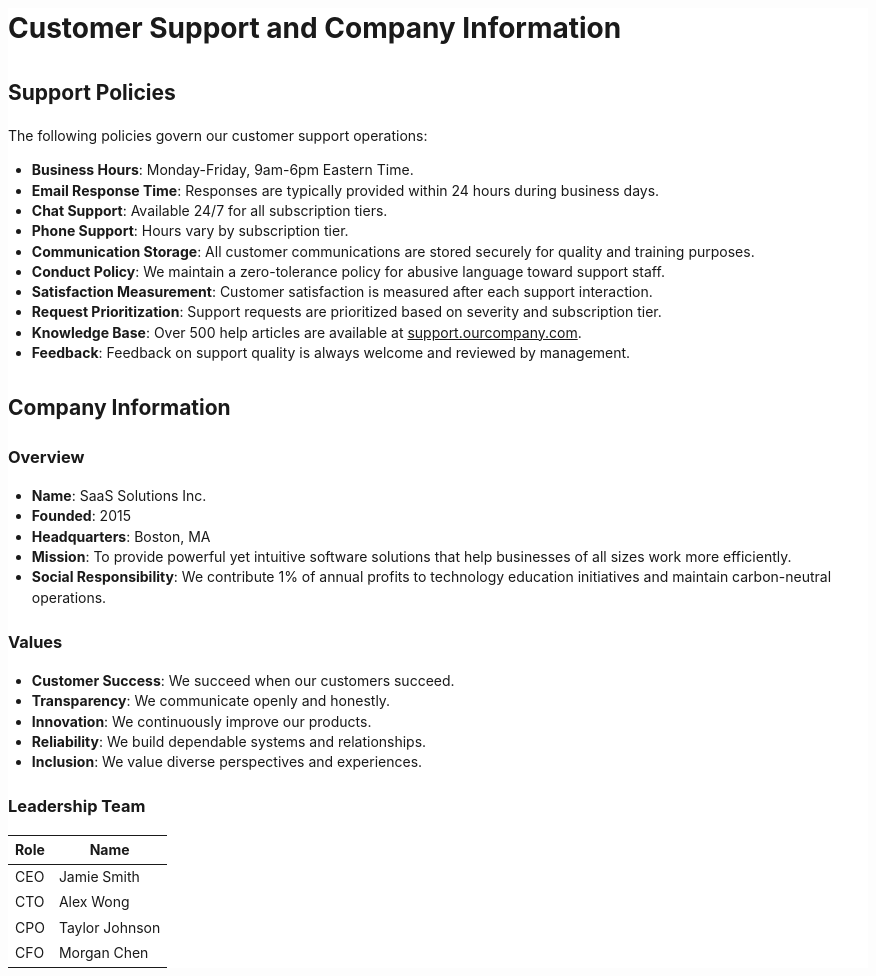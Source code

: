 # Customer Support and Company Information



## Support Policies

The following policies govern our customer support operations:

- **Business Hours**: Monday-Friday, 9am-6pm Eastern Time.
- **Email Response Time**: Responses are typically provided within 24 hours during business days.
- **Chat Support**: Available 24/7 for all subscription tiers.
- **Phone Support**: Hours vary by subscription tier.
- **Communication Storage**: All customer communications are stored securely for quality and training purposes.
- **Conduct Policy**: We maintain a zero-tolerance policy for abusive language toward support staff.
- **Satisfaction Measurement**: Customer satisfaction is measured after each support interaction.
- **Request Prioritization**: Support requests are prioritized based on severity and subscription tier.
- **Knowledge Base**: Over 500 help articles are available at [support.ourcompany.com](http://support.ourcompany.com).
- **Feedback**: Feedback on support quality is always welcome and reviewed by management.



## Company Information

### Overview
- **Name**: SaaS Solutions Inc.
- **Founded**: 2015
- **Headquarters**: Boston, MA
- **Mission**: To provide powerful yet intuitive software solutions that help businesses of all sizes work more efficiently.
- **Social Responsibility**: We contribute 1% of annual profits to technology education initiatives and maintain carbon-neutral operations.

### Values
- **Customer Success**: We succeed when our customers succeed.
- **Transparency**: We communicate openly and honestly.
- **Innovation**: We continuously improve our products.
- **Reliability**: We build dependable systems and relationships.
- **Inclusion**: We value diverse perspectives and experiences.

### Leadership Team
| Role | Name           |
|------|----------------|
| CEO  | Jamie Smith    |
| CTO  | Alex Wong      |
| CPO  | Taylor Johnson |
| CFO  | Morgan Chen    |
